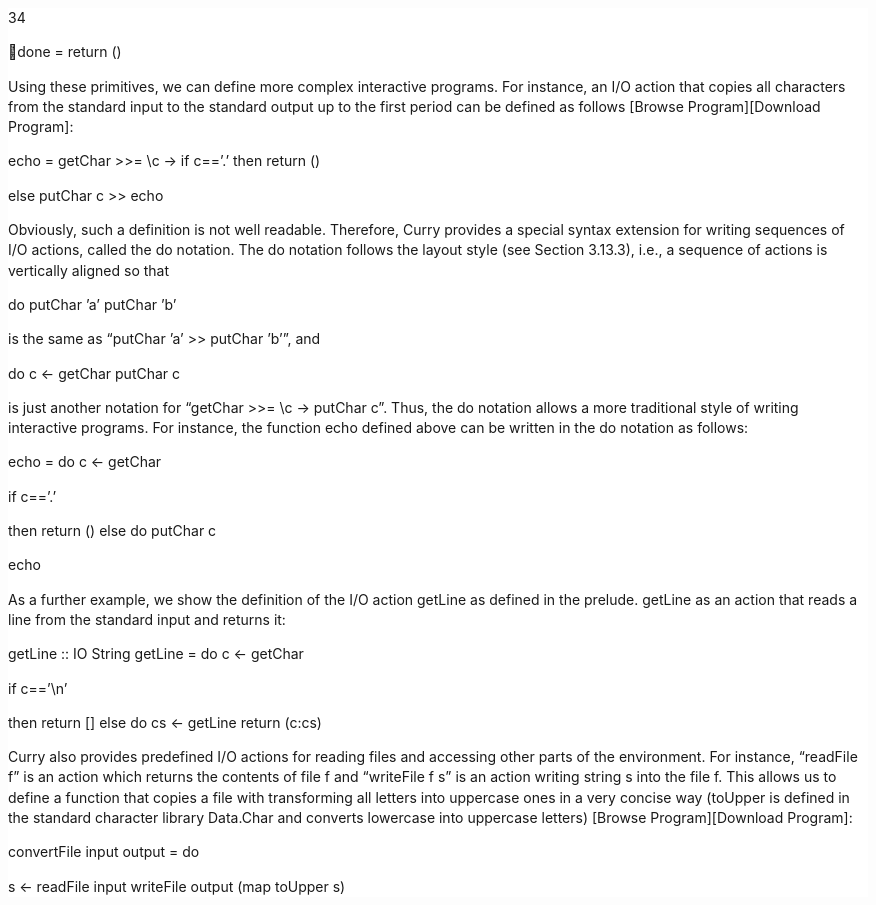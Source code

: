34

done = return ()

Using these primitives, we can define more complex interactive programs. For instance, an
I/O action that copies all characters from the standard input to the standard output up to
the first period can be defined as follows [Browse Program][Download Program]:

echo = getChar >>= \c -> if c==’.’ then return ()

else putChar c >> echo

Obviously, such a definition is not well readable. Therefore, Curry provides a special syntax
extension for writing sequences of I/O actions, called the do notation. The do notation follows
the layout style (see Section 3.13.3), i.e., a sequence of actions is vertically aligned so that

do putChar ’a’
putChar ’b’

is the same as “putChar ’a’ >> putChar ’b’”, and

do c <- getChar
putChar c

is just another notation for “getChar >>= \c -> putChar c”. Thus, the do notation allows
a more traditional style of writing interactive programs. For instance, the function echo
defined above can be written in the do notation as follows:

echo = do c <- getChar

if c==’.’

then return ()
else do putChar c

echo

As a further example, we show the definition of the I/O action getLine as defined in the
prelude. getLine as an action that reads a line from the standard input and returns it:

getLine :: IO String
getLine = do c <- getChar

if c==’\n’

then return []
else do cs <- getLine
return (c:cs)

Curry also provides predefined I/O actions for reading files and accessing other parts of the
environment. For instance, “readFile f” is an action which returns the contents of file f
and “writeFile f s” is an action writing string s into the file f. This allows us to define a
function that copies a file with transforming all letters into uppercase ones in a very concise
way (toUpper is defined in the standard character library Data.Char and converts lowercase
into uppercase letters) [Browse Program][Download Program]:

convertFile input output = do

s <- readFile input
writeFile output (map toUpper s)
